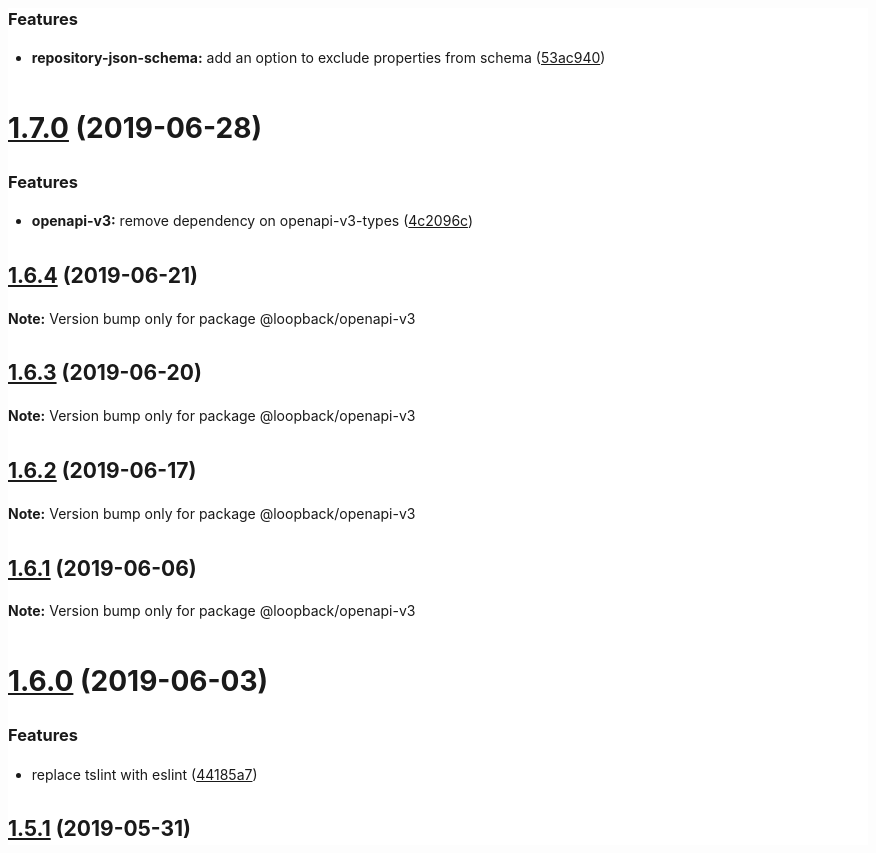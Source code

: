 ### Features

- **repository-json-schema:** add an option to exclude properties from schema
  ([53ac940](https://github.com/loopbackio/loopback-next/commit/53ac940))

# [1.7.0](https://github.com/loopbackio/loopback-next/compare/@loopback/openapi-v3@1.6.4...@loopback/openapi-v3@1.7.0) (2019-06-28)

### Features

- **openapi-v3:** remove dependency on openapi-v3-types
  ([4c2096c](https://github.com/loopbackio/loopback-next/commit/4c2096c))

## [1.6.4](https://github.com/loopbackio/loopback-next/compare/@loopback/openapi-v3@1.6.3...@loopback/openapi-v3@1.6.4) (2019-06-21)

**Note:** Version bump only for package @loopback/openapi-v3

## [1.6.3](https://github.com/loopbackio/loopback-next/compare/@loopback/openapi-v3@1.6.2...@loopback/openapi-v3@1.6.3) (2019-06-20)

**Note:** Version bump only for package @loopback/openapi-v3

## [1.6.2](https://github.com/loopbackio/loopback-next/compare/@loopback/openapi-v3@1.6.1...@loopback/openapi-v3@1.6.2) (2019-06-17)

**Note:** Version bump only for package @loopback/openapi-v3

## [1.6.1](https://github.com/loopbackio/loopback-next/compare/@loopback/openapi-v3@1.6.0...@loopback/openapi-v3@1.6.1) (2019-06-06)

**Note:** Version bump only for package @loopback/openapi-v3

# [1.6.0](https://github.com/loopbackio/loopback-next/compare/@loopback/openapi-v3@1.5.1...@loopback/openapi-v3@1.6.0) (2019-06-03)

### Features

- replace tslint with eslint
  ([44185a7](https://github.com/loopbackio/loopback-next/commit/44185a7))

## [1.5.1](https://github.com/loopbackio/loopback-next/compare/@loopback/openapi-v3@1.5.0...@loopback/openapi-v3@1.5.1) (2019-05-31)

